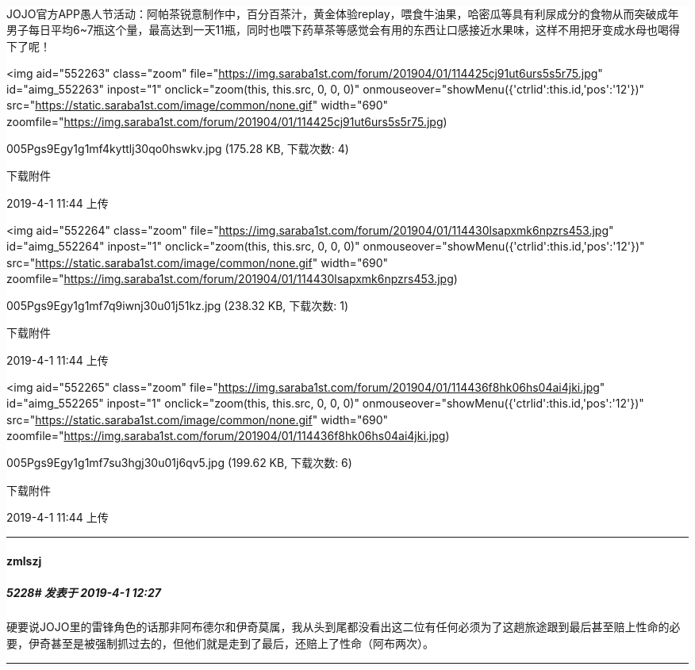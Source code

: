 


JOJO官方APP愚人节活动：阿帕茶锐意制作中，百分百茶汁，黄金体验replay，喂食牛油果，哈密瓜等具有利尿成分的食物从而突破成年男子每日平均6~7瓶这个量，最高达到一天11瓶，同时也喂下药草茶等感觉会有用的东西让口感接近水果味，这样不用把牙变成水母也喝得下了呢！

<img aid="552263" class="zoom" file="https://img.saraba1st.com/forum/201904/01/114425cj91ut6urs5s5r75.jpg" id="aimg_552263" inpost="1" onclick="zoom(this, this.src, 0, 0, 0)" onmouseover="showMenu({'ctrlid':this.id,'pos':'12'})" src="https://static.saraba1st.com/image/common/none.gif" width="690" zoomfile="https://img.saraba1st.com/forum/201904/01/114425cj91ut6urs5s5r75.jpg)


005Pgs9Egy1g1mf4kyttlj30qo0hswkv.jpg (175.28 KB, 下载次数: 4)

下载附件

2019-4-1 11:44 上传






<img aid="552264" class="zoom" file="https://img.saraba1st.com/forum/201904/01/114430lsapxmk6npzrs453.jpg" id="aimg_552264" inpost="1" onclick="zoom(this, this.src, 0, 0, 0)" onmouseover="showMenu({'ctrlid':this.id,'pos':'12'})" src="https://static.saraba1st.com/image/common/none.gif" width="690" zoomfile="https://img.saraba1st.com/forum/201904/01/114430lsapxmk6npzrs453.jpg)


005Pgs9Egy1g1mf7q9iwnj30u01j51kz.jpg (238.32 KB, 下载次数: 1)

下载附件

2019-4-1 11:44 上传






<img aid="552265" class="zoom" file="https://img.saraba1st.com/forum/201904/01/114436f8hk06hs04ai4jki.jpg" id="aimg_552265" inpost="1" onclick="zoom(this, this.src, 0, 0, 0)" onmouseover="showMenu({'ctrlid':this.id,'pos':'12'})" src="https://static.saraba1st.com/image/common/none.gif" width="690" zoomfile="https://img.saraba1st.com/forum/201904/01/114436f8hk06hs04ai4jki.jpg)


005Pgs9Egy1g1mf7su3hgj30u01j6qv5.jpg (199.62 KB, 下载次数: 6)

下载附件

2019-4-1 11:44 上传











-----

####  zmlszj  
##### 5228#       发表于 2019-4-1 12:27




硬要说JOJO里的雷锋角色的话那非阿布德尔和伊奇莫属，我从头到尾都没看出这二位有任何必须为了这趟旅途跟到最后甚至赔上性命的必要，伊奇甚至是被强制抓过去的，但他们就是走到了最后，还赔上了性命（阿布两次）。







-----
